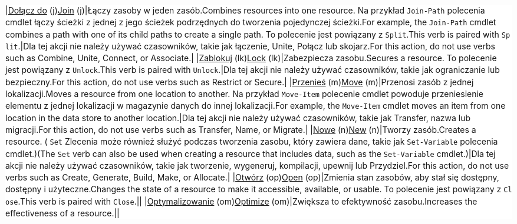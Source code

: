 |<span data-ttu-id="fcab5-188">[Dołącz do](/dotnet/api/System.Management.Automation.VerbsCommon.Join) (j)</span><span class="sxs-lookup"><span data-stu-id="fcab5-188">[Join](/dotnet/api/System.Management.Automation.VerbsCommon.Join) (j)</span></span>|<span data-ttu-id="fcab5-189">Łączy zasoby w jeden zasób.</span><span class="sxs-lookup"><span data-stu-id="fcab5-189">Combines resources into one resource.</span></span> <span data-ttu-id="fcab5-190">Na przykład `Join-Path` polecenia cmdlet łączy ścieżki z jednej z jego ścieżek podrzędnych do tworzenia pojedynczej ścieżki.</span><span class="sxs-lookup"><span data-stu-id="fcab5-190">For example, the `Join-Path` cmdlet combines a path with one of its child paths to create a single path.</span></span> <span data-ttu-id="fcab5-191">To polecenie jest powiązany z `Split`.</span><span class="sxs-lookup"><span data-stu-id="fcab5-191">This verb is paired with `Split`.</span></span>|<span data-ttu-id="fcab5-192">Dla tej akcji nie należy używać czasowników, takie jak łączenie, Unite, Połącz lub skojarz.</span><span class="sxs-lookup"><span data-stu-id="fcab5-192">For this action, do not use verbs such as Combine, Unite, Connect, or Associate.</span></span>|
|<span data-ttu-id="fcab5-193">[Zablokuj](/dotnet/api/System.Management.Automation.VerbsCommon.Lock) (lk)</span><span class="sxs-lookup"><span data-stu-id="fcab5-193">[Lock](/dotnet/api/System.Management.Automation.VerbsCommon.Lock) (lk)</span></span>|<span data-ttu-id="fcab5-194">Zabezpiecza zasobu.</span><span class="sxs-lookup"><span data-stu-id="fcab5-194">Secures a resource.</span></span> <span data-ttu-id="fcab5-195">To polecenie jest powiązany z `Unlock`.</span><span class="sxs-lookup"><span data-stu-id="fcab5-195">This verb is paired with `Unlock`.</span></span>|<span data-ttu-id="fcab5-196">Dla tej akcji nie należy używać czasowników, takie jak ograniczanie lub bezpieczny.</span><span class="sxs-lookup"><span data-stu-id="fcab5-196">For this action, do not use verbs such as Restrict or Secure.</span></span>|
|<span data-ttu-id="fcab5-197">[Przenieś](/dotnet/api/System.Management.Automation.VerbsCommon.Move) (m)</span><span class="sxs-lookup"><span data-stu-id="fcab5-197">[Move](/dotnet/api/System.Management.Automation.VerbsCommon.Move) (m)</span></span>|<span data-ttu-id="fcab5-198">Przenosi zasób z jednej lokalizacji.</span><span class="sxs-lookup"><span data-stu-id="fcab5-198">Moves a resource from one location to another.</span></span> <span data-ttu-id="fcab5-199">Na przykład `Move-Item` polecenie cmdlet powoduje przeniesienie elementu z jednej lokalizacji w magazynie danych do innej lokalizacji.</span><span class="sxs-lookup"><span data-stu-id="fcab5-199">For example, the `Move-Item` cmdlet moves an item from one location in the data store to another location.</span></span>|<span data-ttu-id="fcab5-200">Dla tej akcji nie należy używać czasowników, takie jak Transfer, nazwa lub migracji.</span><span class="sxs-lookup"><span data-stu-id="fcab5-200">For this action, do not use verbs such as Transfer, Name, or Migrate.</span></span>|
|<span data-ttu-id="fcab5-201">[Nowe](/dotnet/api/System.Management.Automation.VerbsCommon.New) (n)</span><span class="sxs-lookup"><span data-stu-id="fcab5-201">[New](/dotnet/api/System.Management.Automation.VerbsCommon.New) (n)</span></span>|<span data-ttu-id="fcab5-202">Tworzy zasób.</span><span class="sxs-lookup"><span data-stu-id="fcab5-202">Creates a resource.</span></span> <span data-ttu-id="fcab5-203">( `Set` Zlecenia może również służyć podczas tworzenia zasobu, który zawiera dane, takie jak `Set-Variable` polecenia cmdlet.)</span><span class="sxs-lookup"><span data-stu-id="fcab5-203">(The `Set` verb can also be used when creating a resource that includes data, such as the `Set-Variable` cmdlet.)</span></span>|<span data-ttu-id="fcab5-204">Dla tej akcji nie należy używać czasowników, takie jak tworzenie, wygeneruj, kompilacji, upewnij lub Przydziel.</span><span class="sxs-lookup"><span data-stu-id="fcab5-204">For this action, do not use verbs such as Create, Generate, Build, Make, or Allocate.</span></span>|
|<span data-ttu-id="fcab5-205">[Otwórz](/dotnet/api/System.Management.Automation.VerbsCommon.Open) (op)</span><span class="sxs-lookup"><span data-stu-id="fcab5-205">[Open](/dotnet/api/System.Management.Automation.VerbsCommon.Open) (op)</span></span>|<span data-ttu-id="fcab5-206">Zmienia stan zasobów, aby stał się dostępny, dostępny i użyteczne.</span><span class="sxs-lookup"><span data-stu-id="fcab5-206">Changes the state of a resource to make it accessible, available, or usable.</span></span> <span data-ttu-id="fcab5-207">To polecenie jest powiązany z `Close`.</span><span class="sxs-lookup"><span data-stu-id="fcab5-207">This verb is paired with `Close`.</span></span>||
|<span data-ttu-id="fcab5-208">[Optymalizowanie](/dotnet/api/System.Management.Automation.VerbsCommon.Optimize) (om)</span><span class="sxs-lookup"><span data-stu-id="fcab5-208">[Optimize](/dotnet/api/System.Management.Automation.VerbsCommon.Optimize) (om)</span></span>|<span data-ttu-id="fcab5-209">Zwiększa to efektywność zasobu.</span><span class="sxs-lookup"><span data-stu-id="fcab5-209">Increases the effectiveness of a resource.</span></span>||